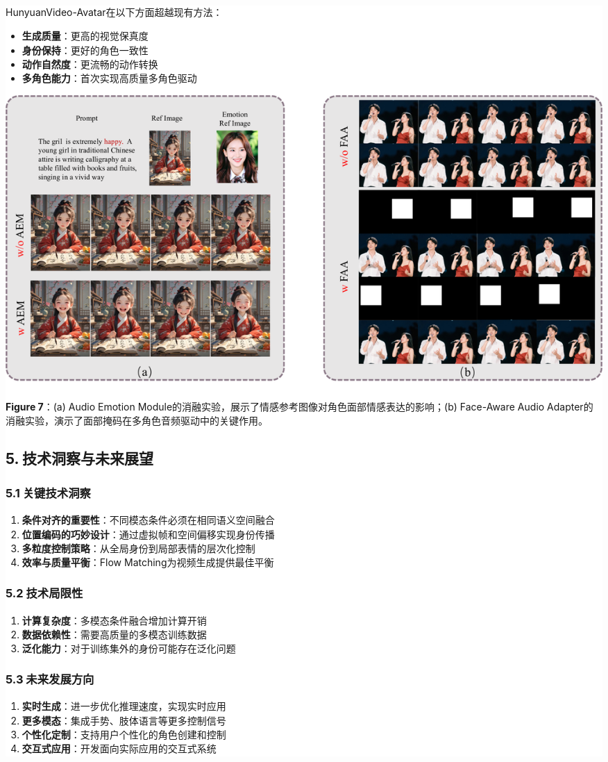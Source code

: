 HunyuanVideo-Avatar在以下方面超越现有方法：
- **生成质量**：更高的视觉保真度
- **身份保持**：更好的角色一致性
- **动作自然度**：更流畅的动作转换
- **多角色能力**：首次实现高质量多角色驱动

![Figure 7: 核心模块消融实验结果](images/f7.png)

**Figure 7**：(a) Audio Emotion Module的消融实验，展示了情感参考图像对角色面部情感表达的影响；(b) Face-Aware Audio Adapter的消融实验，演示了面部掩码在多角色音频驱动中的关键作用。

## 5. 技术洞察与未来展望

### 5.1 关键技术洞察

1. **条件对齐的重要性**：不同模态条件必须在相同语义空间融合
2. **位置编码的巧妙设计**：通过虚拟帧和空间偏移实现身份传播
3. **多粒度控制策略**：从全局身份到局部表情的层次化控制
4. **效率与质量平衡**：Flow Matching为视频生成提供最佳平衡

### 5.2 技术局限性

1. **计算复杂度**：多模态条件融合增加计算开销
2. **数据依赖性**：需要高质量的多模态训练数据
3. **泛化能力**：对于训练集外的身份可能存在泛化问题

### 5.3 未来发展方向

1. **实时生成**：进一步优化推理速度，实现实时应用
2. **更多模态**：集成手势、肢体语言等更多控制信号
3. **个性化定制**：支持用户个性化的角色创建和控制
4. **交互式应用**：开发面向实际应用的交互式系统
